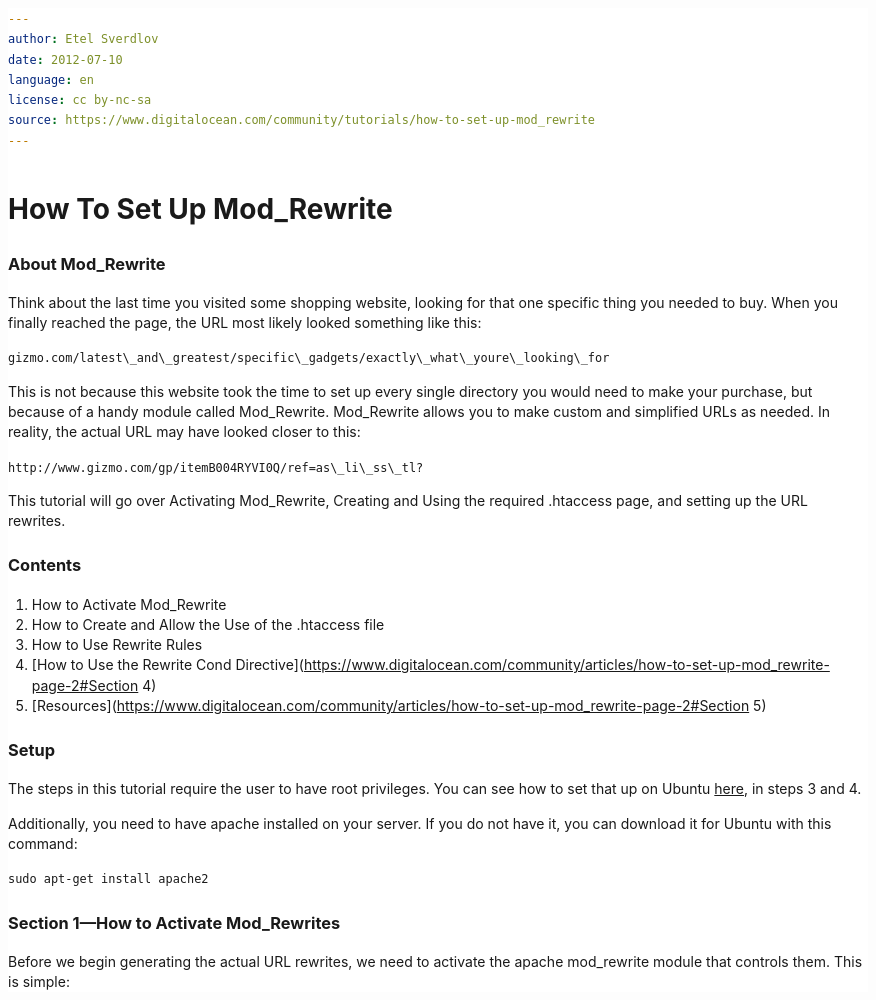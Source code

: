 ```yaml
---
author: Etel Sverdlov
date: 2012-07-10
language: en
license: cc by-nc-sa
source: https://www.digitalocean.com/community/tutorials/how-to-set-up-mod_rewrite
---
```


# How To Set Up Mod_Rewrite

### About Mod\_Rewrite

Think about the last time you visited some shopping website, looking for that one specific thing you needed to buy. When you finally reached the page, the URL most likely looked something like this:

    gizmo.com/latest\_and\_greatest/specific\_gadgets/exactly\_what\_youre\_looking\_for

This is not because this website took the time to set up every single directory you would need to make your purchase, but because of a handy module called Mod\_Rewrite. Mod\_Rewrite allows you to make custom and simplified URLs as needed. In reality, the actual URL may have looked closer to this:

    http://www.gizmo.com/gp/itemB004RYVI0Q/ref=as\_li\_ss\_tl?

This tutorial will go over Activating Mod\_Rewrite, Creating and Using the required .htaccess page, and setting up the URL rewrites.

### Contents

1. How to Activate Mod\_Rewrite
2. How to Create and Allow the Use of the .htaccess file
3. How to Use Rewrite Rules
4. [How to Use the Rewrite Cond Directive](https://www.digitalocean.com/community/articles/how-to-set-up-mod_rewrite-page-2#Section 4)
5. [Resources](https://www.digitalocean.com/community/articles/how-to-set-up-mod_rewrite-page-2#Section 5)

### Setup

The steps in this tutorial require the user to have root privileges. You can see how to set that up on Ubuntu [here](https://www.DigitalOcean.com/community/articles/initial-server-setup-with-ubuntu-12-04), in steps 3 and 4.

Additionally, you need to have apache installed on your server. If you do not have it, you can download it for Ubuntu with this command:

    sudo apt-get install apache2

### Section 1—How to Activate Mod\_Rewrites

Before we begin generating the actual URL rewrites, we need to activate the apache mod\_rewrite module that controls them. This is simple:
